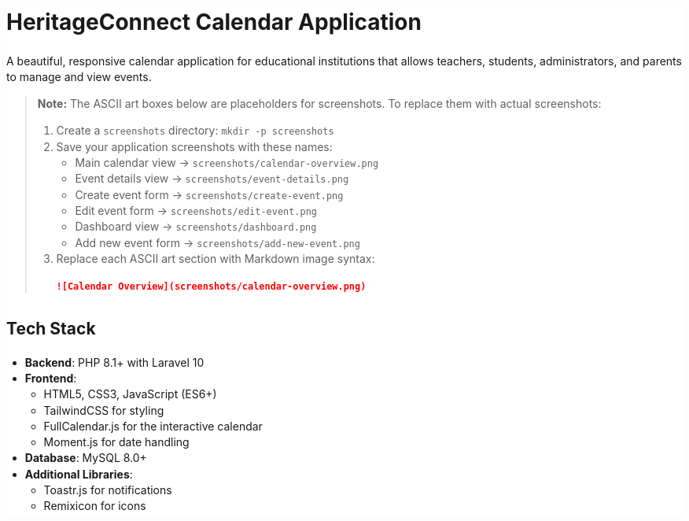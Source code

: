 # HeritageConnect Calendar Application

A beautiful, responsive calendar application for educational institutions that allows teachers, students, administrators, and parents to manage and view events.

> **Note:** The ASCII art boxes below are placeholders for screenshots. To replace them with actual screenshots:
>
> 1. Create a `screenshots` directory: `mkdir -p screenshots`
> 2. Save your application screenshots with these names:
>     - Main calendar view → `screenshots/calendar-overview.png`
>     - Event details view → `screenshots/event-details.png`
>     - Create event form → `screenshots/create-event.png`
>     - Edit event form → `screenshots/edit-event.png`
>     - Dashboard view → `screenshots/dashboard.png`
>     - Add new event form → `screenshots/add-new-event.png`
> 3. Replace each ASCII art section with Markdown image syntax:
>     ```markdown
>     ![Calendar Overview](screenshots/calendar-overview.png)
>     ```

## Tech Stack

-   **Backend**: PHP 8.1+ with Laravel 10
-   **Frontend**:
    -   HTML5, CSS3, JavaScript (ES6+)
    -   TailwindCSS for styling
    -   FullCalendar.js for the interactive calendar
    -   Moment.js for date handling
-   **Database**: MySQL 8.0+
-   **Additional Libraries**:
    -   Toastr.js for notifications
    -   Remixicon for icons
